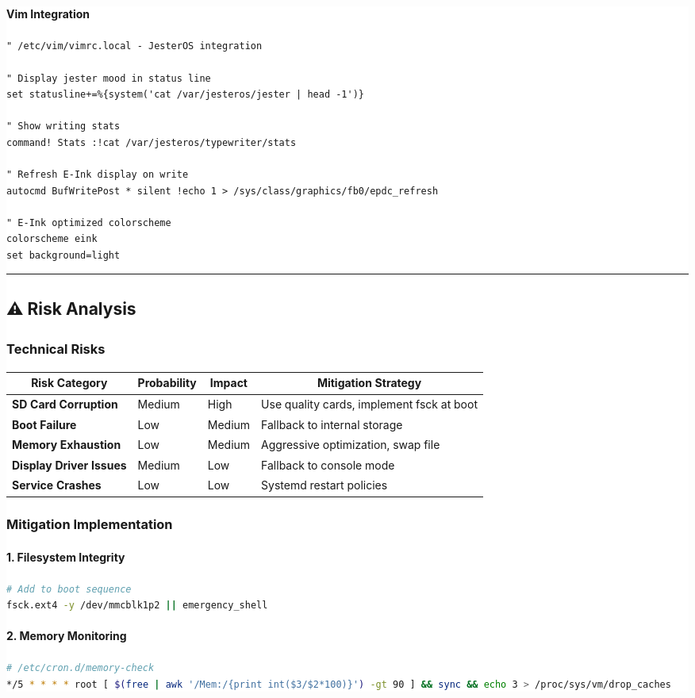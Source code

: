 ```yaml
```

#### Vim Integration
```vim
" /etc/vim/vimrc.local - JesterOS integration

" Display jester mood in status line
set statusline+=%{system('cat /var/jesteros/jester | head -1')}

" Show writing stats
command! Stats :!cat /var/jesteros/typewriter/stats

" Refresh E-Ink display on write
autocmd BufWritePost * silent !echo 1 > /sys/class/graphics/fb0/epdc_refresh

" E-Ink optimized colorscheme
colorscheme eink
set background=light
```

---

## ⚠️ Risk Analysis

### Technical Risks

| Risk Category | Probability | Impact | Mitigation Strategy |
|---------------|-------------|---------|-------------------|
| **SD Card Corruption** | Medium | High | Use quality cards, implement fsck at boot |
| **Boot Failure** | Low | Medium | Fallback to internal storage |
| **Memory Exhaustion** | Low | Medium | Aggressive optimization, swap file |
| **Display Driver Issues** | Medium | Low | Fallback to console mode |
| **Service Crashes** | Low | Low | Systemd restart policies |

### Mitigation Implementation

#### 1. Filesystem Integrity
```bash
# Add to boot sequence
fsck.ext4 -y /dev/mmcblk1p2 || emergency_shell
```

#### 2. Memory Monitoring
```bash
# /etc/cron.d/memory-check
*/5 * * * * root [ $(free | awk '/Mem:/{print int($3/$2*100)}') -gt 90 ] && sync && echo 3 > /proc/sys/vm/drop_caches
```
